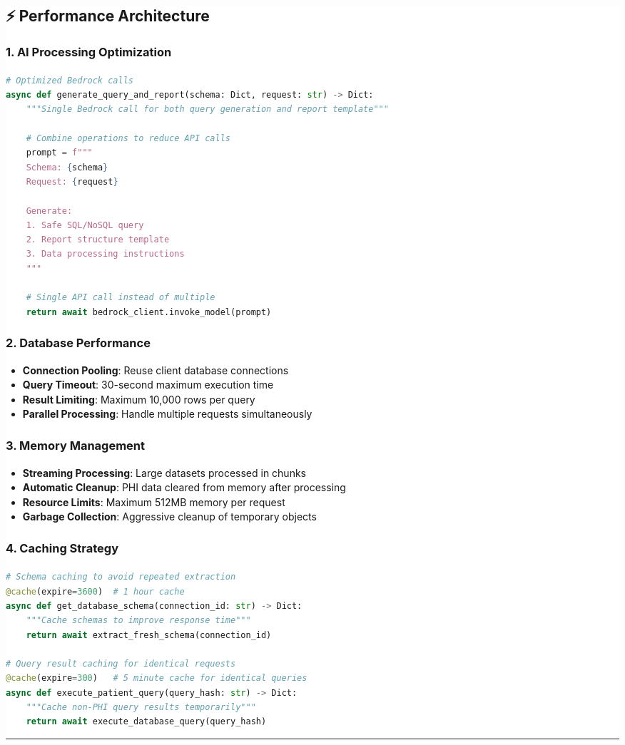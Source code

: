 ## ⚡ **Performance Architecture**

### 1. **AI Processing Optimization**
```python
# Optimized Bedrock calls
async def generate_query_and_report(schema: Dict, request: str) -> Dict:
    """Single Bedrock call for both query generation and report template"""
    
    # Combine operations to reduce API calls
    prompt = f"""
    Schema: {schema}
    Request: {request}
    
    Generate:
    1. Safe SQL/NoSQL query
    2. Report structure template
    3. Data processing instructions
    """
    
    # Single API call instead of multiple
    return await bedrock_client.invoke_model(prompt)
```

### 2. **Database Performance** 
- **Connection Pooling**: Reuse client database connections
- **Query Timeout**: 30-second maximum execution time
- **Result Limiting**: Maximum 10,000 rows per query
- **Parallel Processing**: Handle multiple requests simultaneously

### 3. **Memory Management**
- **Streaming Processing**: Large datasets processed in chunks
- **Automatic Cleanup**: PHI data cleared from memory after processing
- **Resource Limits**: Maximum 512MB memory per request
- **Garbage Collection**: Aggressive cleanup of temporary objects

### 4. **Caching Strategy**
```python
# Schema caching to avoid repeated extraction
@cache(expire=3600)  # 1 hour cache
async def get_database_schema(connection_id: str) -> Dict:
    """Cache schemas to improve response time"""
    return await extract_fresh_schema(connection_id)

# Query result caching for identical requests
@cache(expire=300)   # 5 minute cache for identical queries
async def execute_patient_query(query_hash: str) -> Dict:
    """Cache non-PHI query results temporarily"""
    return await execute_database_query(query_hash)
```

---